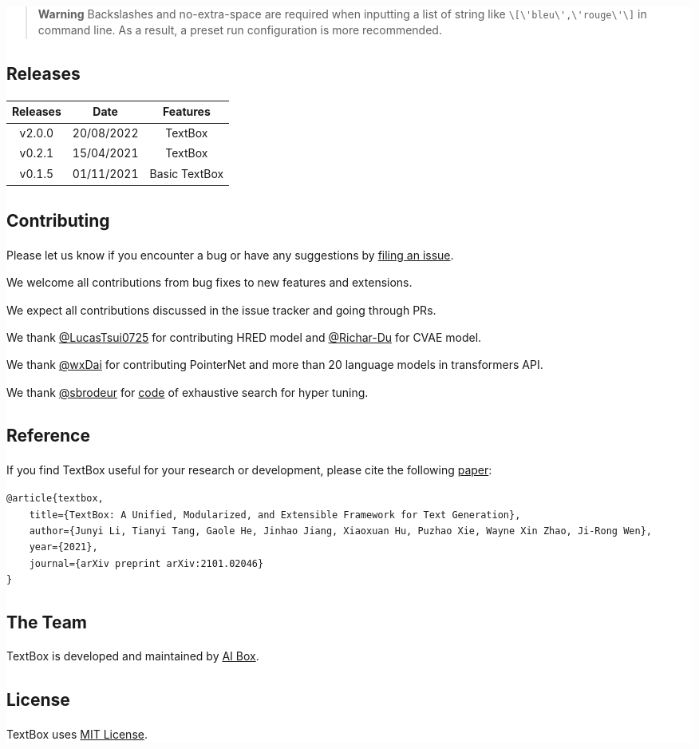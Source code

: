 

> **Warning**
> Backslashes and no-extra-space are required when inputting a list of string like `\[\'bleu\',\'rouge\'\]` in command line. As a result, a preset run configuration is more recommended.


## Releases



| Releases |    Date    |   Features    |
| :------: | :--------: | :-----------: |
|  v2.0.0  | 20/08/2022 |    TextBox    |
|  v0.2.1  | 15/04/2021 |    TextBox    |
|  v0.1.5  | 01/11/2021 | Basic TextBox |

## Contributing

Please let us know if you encounter a bug or have any suggestions by [filing an issue](https://github.com/RUCAIBox/TextBox/issues).

We welcome all contributions from bug fixes to new features and extensions.

We expect all contributions discussed in the issue tracker and going through PRs.

We thank [@LucasTsui0725](https://github.com/LucasTsui0725/) for contributing HRED model and [@Richar-Du](https://github.com/Richar-Du/) for CVAE model.

We thank [@wxDai](https://github.com/Dai-Wenxun) for contributing PointerNet and more than 20 language models in transformers API.

We thank [@sbrodeur](https://github.com/sbrodeur) for [code](https://github.com/hyperopt/hyperopt/issues/200#issuecomment-507287308) of exhaustive search for hyper tuning.  

## Reference

If you find TextBox useful for your research or development, please cite the following [paper](https://arxiv.org/abs/2101.02046):

```
@article{textbox,
    title={TextBox: A Unified, Modularized, and Extensible Framework for Text Generation},
    author={Junyi Li, Tianyi Tang, Gaole He, Jinhao Jiang, Xiaoxuan Hu, Puzhao Xie, Wayne Xin Zhao, Ji-Rong Wen},
    year={2021},
    journal={arXiv preprint arXiv:2101.02046}
}
```

## The Team

TextBox is developed and maintained by [AI Box](http://aibox.ruc.edu.cn/).

## License

TextBox uses [MIT License](./LICENSE).

